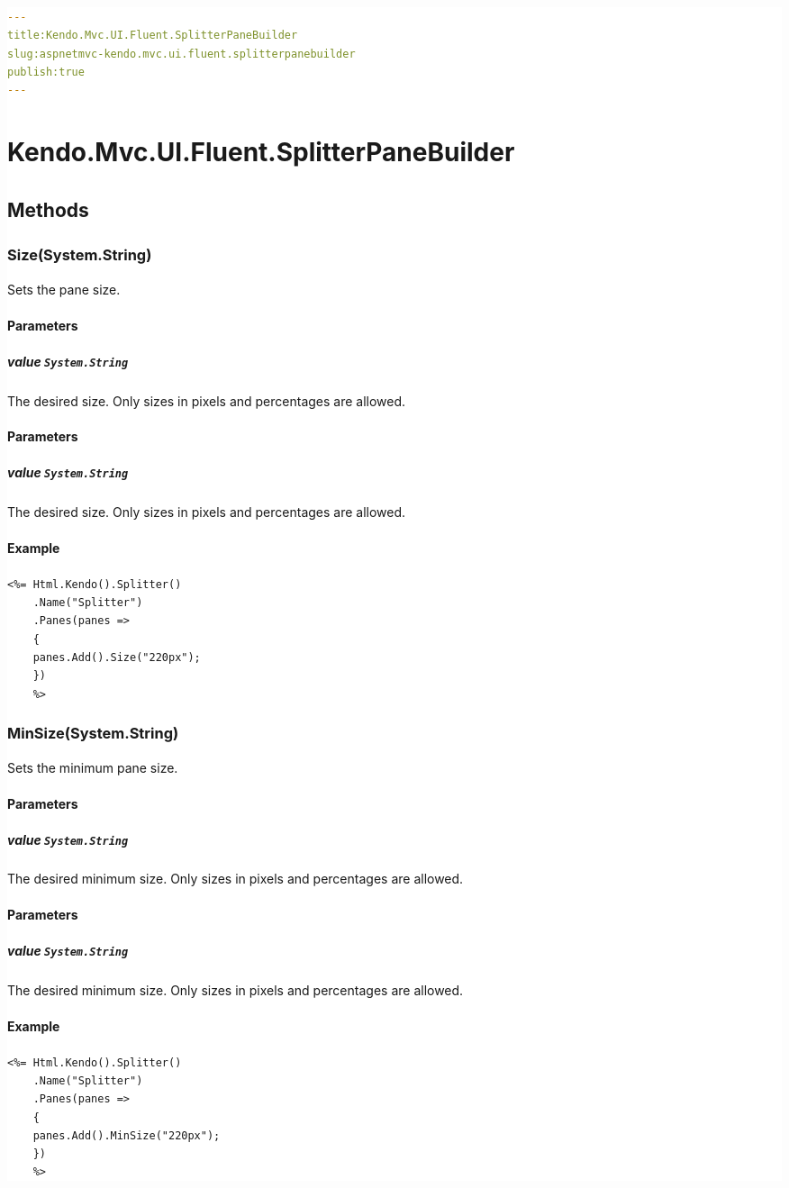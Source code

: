 ```yaml
---
title:Kendo.Mvc.UI.Fluent.SplitterPaneBuilder
slug:aspnetmvc-kendo.mvc.ui.fluent.splitterpanebuilder
publish:true
---
```


# Kendo.Mvc.UI.Fluent.SplitterPaneBuilder

## Methods

### Size(System.String)
Sets the pane size.

#### Parameters

##### value `System.String`
The desired size. Only sizes in pixels and percentages are allowed.

#### Parameters

##### value `System.String`
The desired size. Only sizes in pixels and percentages are allowed.

#### Example
    <%= Html.Kendo().Splitter()
        .Name("Splitter")
        .Panes(panes =>
        {
        panes.Add().Size("220px");
        })
        %>

### MinSize(System.String)
Sets the minimum pane size.

#### Parameters

##### value `System.String`
The desired minimum size. Only sizes in pixels and percentages are allowed.

#### Parameters

##### value `System.String`
The desired minimum size. Only sizes in pixels and percentages are allowed.

#### Example
    <%= Html.Kendo().Splitter()
        .Name("Splitter")
        .Panes(panes =>
        {
        panes.Add().MinSize("220px");
        })
        %>
